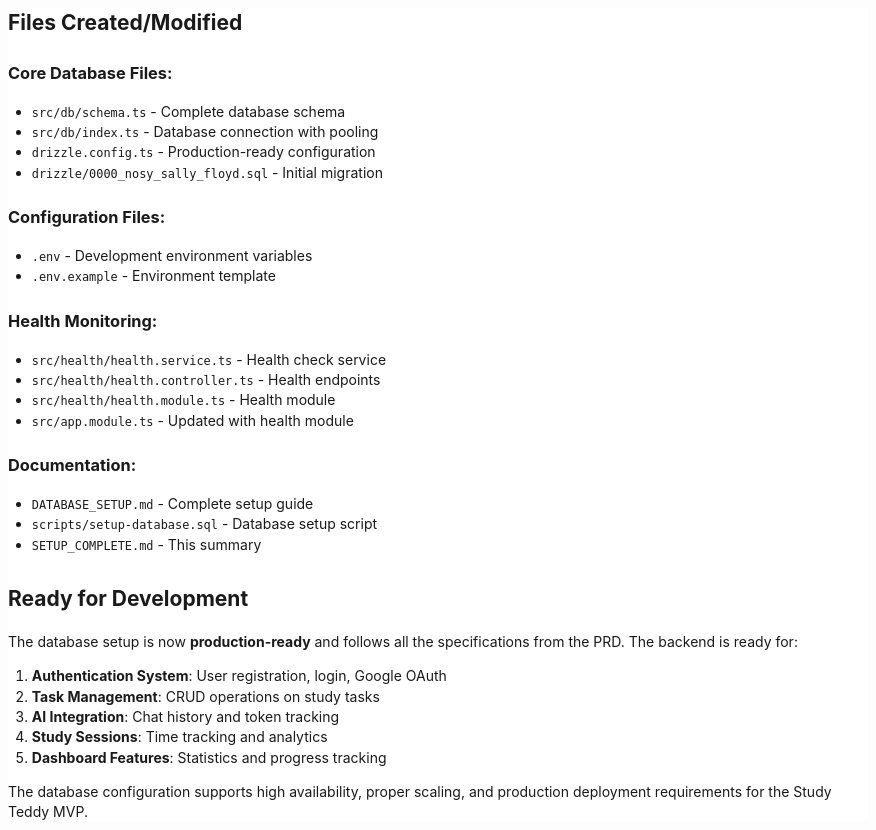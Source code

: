 
## Files Created/Modified

### Core Database Files:
- `src/db/schema.ts` - Complete database schema
- `src/db/index.ts` - Database connection with pooling
- `drizzle.config.ts` - Production-ready configuration
- `drizzle/0000_nosy_sally_floyd.sql` - Initial migration

### Configuration Files:
- `.env` - Development environment variables
- `.env.example` - Environment template

### Health Monitoring:
- `src/health/health.service.ts` - Health check service
- `src/health/health.controller.ts` - Health endpoints
- `src/health/health.module.ts` - Health module
- `src/app.module.ts` - Updated with health module

### Documentation:
- `DATABASE_SETUP.md` - Complete setup guide
- `scripts/setup-database.sql` - Database setup script
- `SETUP_COMPLETE.md` - This summary

## Ready for Development

The database setup is now **production-ready** and follows all the specifications from the PRD. The backend is ready for:

1. **Authentication System**: User registration, login, Google OAuth
2. **Task Management**: CRUD operations on study tasks
3. **AI Integration**: Chat history and token tracking
4. **Study Sessions**: Time tracking and analytics
5. **Dashboard Features**: Statistics and progress tracking

The database configuration supports high availability, proper scaling, and production deployment requirements for the Study Teddy MVP.